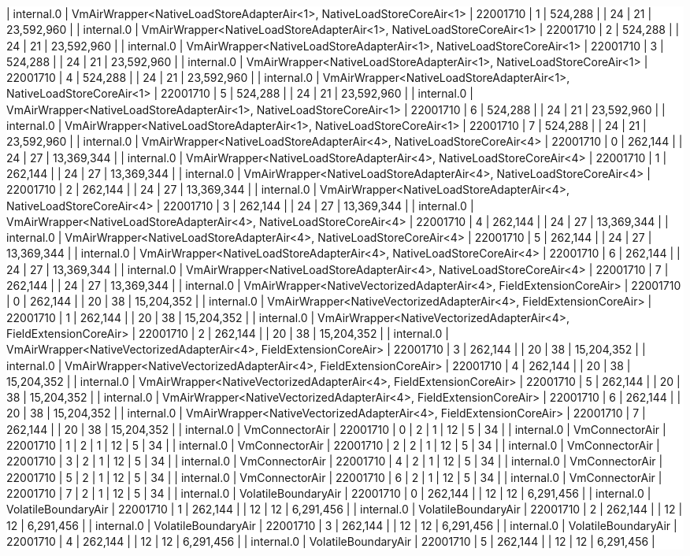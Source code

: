 | internal.0 | VmAirWrapper<NativeLoadStoreAdapterAir<1>, NativeLoadStoreCoreAir<1> | 22001710 | 1 | 524,288 |  | 24 | 21 | 23,592,960 | 
| internal.0 | VmAirWrapper<NativeLoadStoreAdapterAir<1>, NativeLoadStoreCoreAir<1> | 22001710 | 2 | 524,288 |  | 24 | 21 | 23,592,960 | 
| internal.0 | VmAirWrapper<NativeLoadStoreAdapterAir<1>, NativeLoadStoreCoreAir<1> | 22001710 | 3 | 524,288 |  | 24 | 21 | 23,592,960 | 
| internal.0 | VmAirWrapper<NativeLoadStoreAdapterAir<1>, NativeLoadStoreCoreAir<1> | 22001710 | 4 | 524,288 |  | 24 | 21 | 23,592,960 | 
| internal.0 | VmAirWrapper<NativeLoadStoreAdapterAir<1>, NativeLoadStoreCoreAir<1> | 22001710 | 5 | 524,288 |  | 24 | 21 | 23,592,960 | 
| internal.0 | VmAirWrapper<NativeLoadStoreAdapterAir<1>, NativeLoadStoreCoreAir<1> | 22001710 | 6 | 524,288 |  | 24 | 21 | 23,592,960 | 
| internal.0 | VmAirWrapper<NativeLoadStoreAdapterAir<1>, NativeLoadStoreCoreAir<1> | 22001710 | 7 | 524,288 |  | 24 | 21 | 23,592,960 | 
| internal.0 | VmAirWrapper<NativeLoadStoreAdapterAir<4>, NativeLoadStoreCoreAir<4> | 22001710 | 0 | 262,144 |  | 24 | 27 | 13,369,344 | 
| internal.0 | VmAirWrapper<NativeLoadStoreAdapterAir<4>, NativeLoadStoreCoreAir<4> | 22001710 | 1 | 262,144 |  | 24 | 27 | 13,369,344 | 
| internal.0 | VmAirWrapper<NativeLoadStoreAdapterAir<4>, NativeLoadStoreCoreAir<4> | 22001710 | 2 | 262,144 |  | 24 | 27 | 13,369,344 | 
| internal.0 | VmAirWrapper<NativeLoadStoreAdapterAir<4>, NativeLoadStoreCoreAir<4> | 22001710 | 3 | 262,144 |  | 24 | 27 | 13,369,344 | 
| internal.0 | VmAirWrapper<NativeLoadStoreAdapterAir<4>, NativeLoadStoreCoreAir<4> | 22001710 | 4 | 262,144 |  | 24 | 27 | 13,369,344 | 
| internal.0 | VmAirWrapper<NativeLoadStoreAdapterAir<4>, NativeLoadStoreCoreAir<4> | 22001710 | 5 | 262,144 |  | 24 | 27 | 13,369,344 | 
| internal.0 | VmAirWrapper<NativeLoadStoreAdapterAir<4>, NativeLoadStoreCoreAir<4> | 22001710 | 6 | 262,144 |  | 24 | 27 | 13,369,344 | 
| internal.0 | VmAirWrapper<NativeLoadStoreAdapterAir<4>, NativeLoadStoreCoreAir<4> | 22001710 | 7 | 262,144 |  | 24 | 27 | 13,369,344 | 
| internal.0 | VmAirWrapper<NativeVectorizedAdapterAir<4>, FieldExtensionCoreAir> | 22001710 | 0 | 262,144 |  | 20 | 38 | 15,204,352 | 
| internal.0 | VmAirWrapper<NativeVectorizedAdapterAir<4>, FieldExtensionCoreAir> | 22001710 | 1 | 262,144 |  | 20 | 38 | 15,204,352 | 
| internal.0 | VmAirWrapper<NativeVectorizedAdapterAir<4>, FieldExtensionCoreAir> | 22001710 | 2 | 262,144 |  | 20 | 38 | 15,204,352 | 
| internal.0 | VmAirWrapper<NativeVectorizedAdapterAir<4>, FieldExtensionCoreAir> | 22001710 | 3 | 262,144 |  | 20 | 38 | 15,204,352 | 
| internal.0 | VmAirWrapper<NativeVectorizedAdapterAir<4>, FieldExtensionCoreAir> | 22001710 | 4 | 262,144 |  | 20 | 38 | 15,204,352 | 
| internal.0 | VmAirWrapper<NativeVectorizedAdapterAir<4>, FieldExtensionCoreAir> | 22001710 | 5 | 262,144 |  | 20 | 38 | 15,204,352 | 
| internal.0 | VmAirWrapper<NativeVectorizedAdapterAir<4>, FieldExtensionCoreAir> | 22001710 | 6 | 262,144 |  | 20 | 38 | 15,204,352 | 
| internal.0 | VmAirWrapper<NativeVectorizedAdapterAir<4>, FieldExtensionCoreAir> | 22001710 | 7 | 262,144 |  | 20 | 38 | 15,204,352 | 
| internal.0 | VmConnectorAir | 22001710 | 0 | 2 | 1 | 12 | 5 | 34 | 
| internal.0 | VmConnectorAir | 22001710 | 1 | 2 | 1 | 12 | 5 | 34 | 
| internal.0 | VmConnectorAir | 22001710 | 2 | 2 | 1 | 12 | 5 | 34 | 
| internal.0 | VmConnectorAir | 22001710 | 3 | 2 | 1 | 12 | 5 | 34 | 
| internal.0 | VmConnectorAir | 22001710 | 4 | 2 | 1 | 12 | 5 | 34 | 
| internal.0 | VmConnectorAir | 22001710 | 5 | 2 | 1 | 12 | 5 | 34 | 
| internal.0 | VmConnectorAir | 22001710 | 6 | 2 | 1 | 12 | 5 | 34 | 
| internal.0 | VmConnectorAir | 22001710 | 7 | 2 | 1 | 12 | 5 | 34 | 
| internal.0 | VolatileBoundaryAir | 22001710 | 0 | 262,144 |  | 12 | 12 | 6,291,456 | 
| internal.0 | VolatileBoundaryAir | 22001710 | 1 | 262,144 |  | 12 | 12 | 6,291,456 | 
| internal.0 | VolatileBoundaryAir | 22001710 | 2 | 262,144 |  | 12 | 12 | 6,291,456 | 
| internal.0 | VolatileBoundaryAir | 22001710 | 3 | 262,144 |  | 12 | 12 | 6,291,456 | 
| internal.0 | VolatileBoundaryAir | 22001710 | 4 | 262,144 |  | 12 | 12 | 6,291,456 | 
| internal.0 | VolatileBoundaryAir | 22001710 | 5 | 262,144 |  | 12 | 12 | 6,291,456 | 